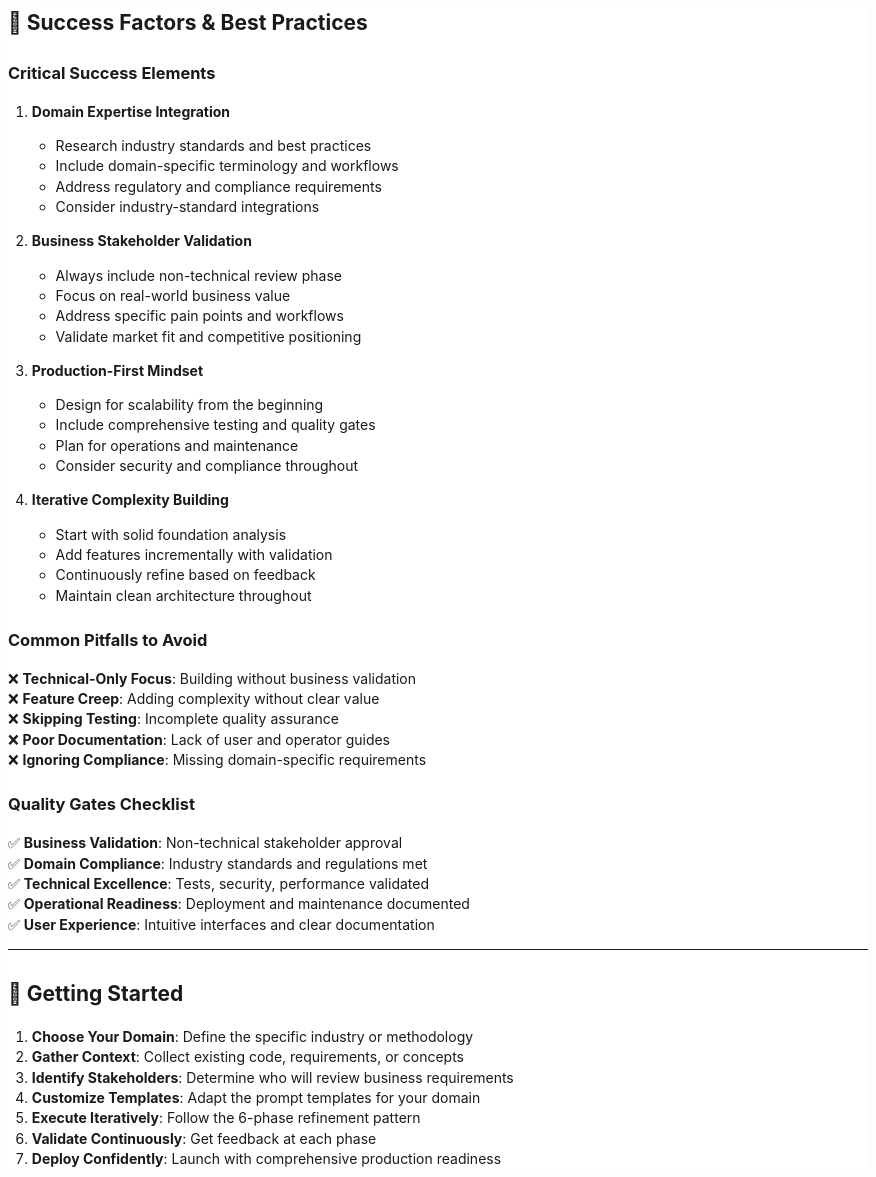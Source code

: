 
## 🧠 **Success Factors & Best Practices**

### **Critical Success Elements**

1. **Domain Expertise Integration**
   - Research industry standards and best practices
   - Include domain-specific terminology and workflows
   - Address regulatory and compliance requirements
   - Consider industry-standard integrations

2. **Business Stakeholder Validation**
   - Always include non-technical review phase
   - Focus on real-world business value
   - Address specific pain points and workflows
   - Validate market fit and competitive positioning

3. **Production-First Mindset**
   - Design for scalability from the beginning
   - Include comprehensive testing and quality gates
   - Plan for operations and maintenance
   - Consider security and compliance throughout

4. **Iterative Complexity Building**
   - Start with solid foundation analysis
   - Add features incrementally with validation
   - Continuously refine based on feedback
   - Maintain clean architecture throughout

### **Common Pitfalls to Avoid**

❌ **Technical-Only Focus**: Building without business validation  
❌ **Feature Creep**: Adding complexity without clear value  
❌ **Skipping Testing**: Incomplete quality assurance  
❌ **Poor Documentation**: Lack of user and operator guides  
❌ **Ignoring Compliance**: Missing domain-specific requirements  

### **Quality Gates Checklist**

✅ **Business Validation**: Non-technical stakeholder approval  
✅ **Domain Compliance**: Industry standards and regulations met  
✅ **Technical Excellence**: Tests, security, performance validated  
✅ **Operational Readiness**: Deployment and maintenance documented  
✅ **User Experience**: Intuitive interfaces and clear documentation  

---

## 🚀 **Getting Started**

1. **Choose Your Domain**: Define the specific industry or methodology
2. **Gather Context**: Collect existing code, requirements, or concepts
3. **Identify Stakeholders**: Determine who will review business requirements
4. **Customize Templates**: Adapt the prompt templates for your domain
5. **Execute Iteratively**: Follow the 6-phase refinement pattern
6. **Validate Continuously**: Get feedback at each phase
7. **Deploy Confidently**: Launch with comprehensive production readiness
